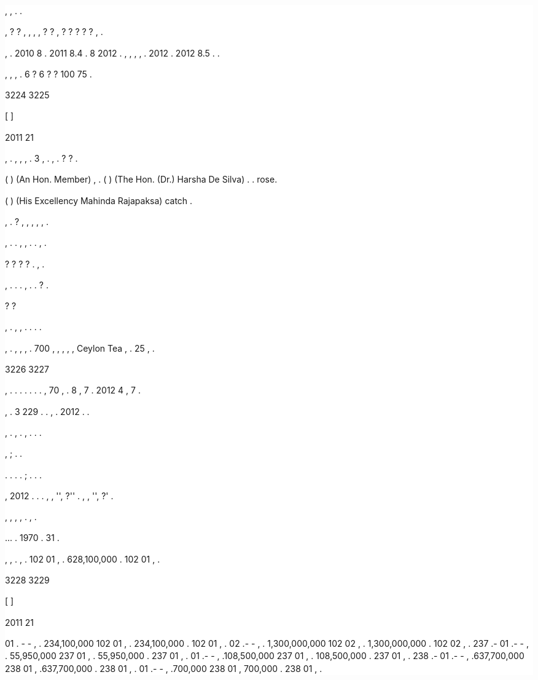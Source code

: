 , , . .

, ? ? , , , , ? ? , ? ? ? ? ? , .

, . 2010 8 . 2011 8.4 . 8 2012 . , , , , . 2012 . 2012 8.5 . .

, , , . 6 ? 6 ? ? 100 75 .

3224 3225

[ ]

2011 21

, . , , , . 3 , . , . ? ? .

( ) (An Hon. Member) , . ( ) (The Hon. (Dr.) Harsha De Silva) . . rose.

( ) (His Excellency Mahinda Rajapaksa) catch .

, . ? , , , , , .

, . . , , . . , .

? ? ? ? . , .

, . . . , . . ? .

? ?

, . , , . . . .

, . , , , . 700 , , , , , Ceylon Tea , . 25 , .

3226 3227

, . . . . . . . , 70 , . 8 , 7 . 2012 4 , 7 .

, . 3 229 . . , . 2012 . .

, . , . , . . .

, ; . .

. . . . ; . . .

, 2012 . . . , , '', ?'' . , , '', ?' .

, , , , . , .

... . 1970 . 31 .

, , . , . 102 01 , . 628,100,000 . 102 01 , .

3228 3229

[ ]

2011 21

01 . - - , . 234,100,000 102 01 , . 234,100,000 . 102 01 , . 02 .- - , . 1,300,000,000 102 02 , . 1,300,000,000 . 102 02 , . 237 .- 01 .- - , . 55,950,000 237 01 , . 55,950,000 . 237 01 , . 01 .- - , .108,500,000 237 01 , . 108,500,000 . 237 01 , . 238 .- 01 .- - , .637,700,000 238 01 , .637,700,000 . 238 01 , . 01 .- - , .700,000 238 01 , 700,000 . 238 01 , .

